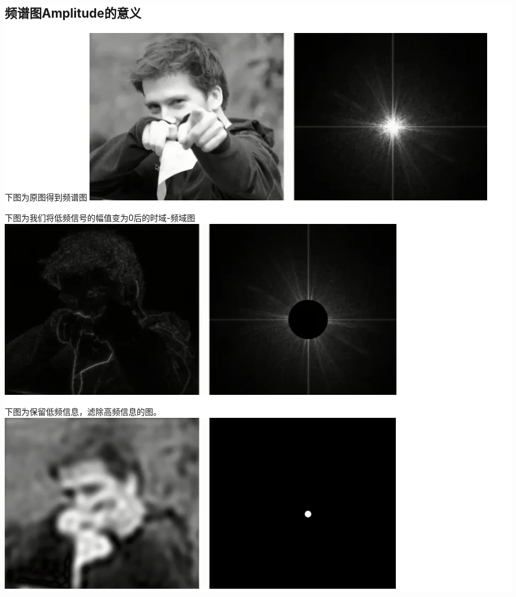 ## 频谱图Amplitude的意义

下图为原图得到频谱图
![Untitled](./pic40.png)

下图为我们将低频信号的幅值变为0后的时域-频域图
![Untitled](./pic41.png)

下图为保留低频信息，滤除高频信息的图。
![Untitled](./pic42.png)
